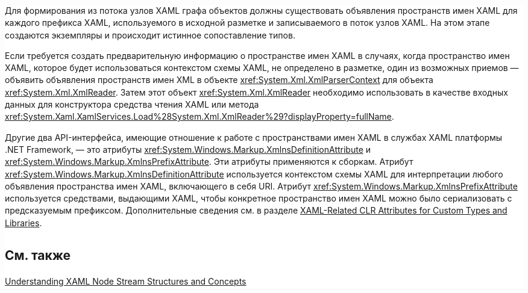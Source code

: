  Для формирования из потока узлов XAML графа объектов должны существовать объявления пространств имен XAML для каждого префикса XAML, используемого в исходной разметке и записываемого в поток узлов XAML.  На этом этапе создаются экземпляры и происходит истинное сопоставление типов.  
  
 Если требуется создать предварительную информацию о пространстве имен XAML в случаях, когда пространство имен XAML, которое будет использоваться контекстом схемы XAML, не определено в разметке, один из возможных приемов — объявить объявления пространств имен XML в объекте <xref:System.Xml.XmlParserContext> для объекта <xref:System.Xml.XmlReader>.  Затем этот объект <xref:System.Xml.XmlReader> необходимо использовать в качестве входных данных для конструктора средства чтения XAML или метода <xref:System.Xaml.XamlServices.Load%28System.Xml.XmlReader%29?displayProperty=fullName>.  
  
 Другие два API\-интерфейса, имеющие отношение к работе с пространствами имен XAML в службах XAML платформы .NET Framework, — это атрибуты <xref:System.Windows.Markup.XmlnsDefinitionAttribute> и <xref:System.Windows.Markup.XmlnsPrefixAttribute>.  Эти атрибуты применяются к сборкам.  Атрибут <xref:System.Windows.Markup.XmlnsDefinitionAttribute> используется контекстом схемы XAML для интерпретации любого объявления пространства имен XAML, включающего в себя URI.  Атрибут <xref:System.Windows.Markup.XmlnsPrefixAttribute> используется средствами, выдающими XAML, чтобы конкретное пространство имен XAML можно было сериализовать с предсказуемым префиксом.  Дополнительные сведения см. в разделе [XAML\-Related CLR Attributes for Custom Types and Libraries](../../../docs/framework/xaml-services/xaml-related-clr-attributes-for-custom-types-and-libraries.md).  
  
## См. также  
 [Understanding XAML Node Stream Structures and Concepts](../../../docs/framework/xaml-services/understanding-xaml-node-stream-structures-and-concepts.md)